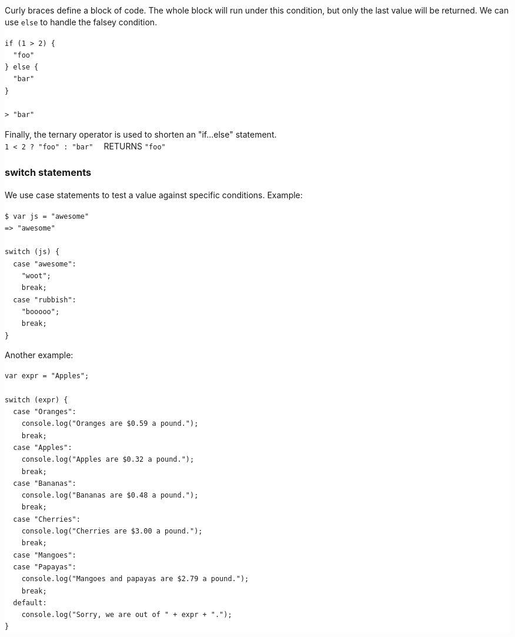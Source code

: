Curly braces define a block of code. The whole block will run under this condition, but only the last value will be returned. We can use `else` to handle the falsey condition.

```
if (1 > 2) {
  "foo"
} else {
  "bar"
}

> "bar"
```

Finally, the ternary operator is used to shorten an "if...else" statement.  
`1 < 2 ? "foo" : "bar"  ` RETURNS   `"foo"`


### switch statements

We use case statements to test a value against specific conditions.
Example:  

```
$ var js = "awesome"
=> "awesome"

switch (js) {
  case "awesome":
    "woot";
    break;
  case "rubbish":
    "booooo";
    break;
}
```

Another example:
```
var expr = "Apples";

switch (expr) {
  case "Oranges":
    console.log("Oranges are $0.59 a pound.");
    break;
  case "Apples":
    console.log("Apples are $0.32 a pound.");
    break;
  case "Bananas":
    console.log("Bananas are $0.48 a pound.");
    break;
  case "Cherries":
    console.log("Cherries are $3.00 a pound.");
    break;
  case "Mangoes":
  case "Papayas":
    console.log("Mangoes and papayas are $2.79 a pound.");
    break;
  default:
    console.log("Sorry, we are out of " + expr + ".");
}
```
